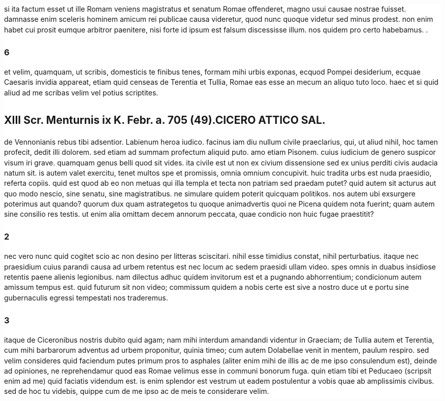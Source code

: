 si ita factum esset ut ille Romam veniens magistratus et senatum
Romae offenderet, magno usui causae nostrae fuisset. damnasse enim
sceleris hominem amicum rei publicae causa videretur, quod nunc quoque
videtur sed minus prodest. non enim habet cui prosit eumque arbitror
paenitere, nisi forte id ipsum est falsum discessisse illum. nos quidem
pro certo habebamus. .

### 6

et velim, quamquam, ut scribis, domesticis te finibus tenes,
formam mihi urbis exponas, ecquod Pompei desiderium, ecquae Caesaris
invidia appareat, etiam quid censeas de Terentia et Tullia, Romae eas
esse an mecum an aliquo tuto loco. haec et si quid aliud ad me scribas
velim vel potius scriptites.

## XIII  Scr. Menturnis ix K. Febr. a. 705 (49).CICERO ATTICO SAL.

de Vennonianis rebus tibi adsentior. Labienum heroa iudico. facinus iam
diu nullum civile praeclarius, qui, ut aliud nihil, hoc tamen profecit,
dedit illi dolorem. sed etiam ad summam profectum aliquid puto. amo
etiam Pisonem. cuius iudicium de genero suspicor visum iri grave.
quamquam genus belli quod sit vides. ita civile est ut non ex civium
dissensione sed ex unius perditi civis audacia natum sit. is autem valet
exercitu, tenet multos spe et promissis, omnia omnium concupivit. huic
tradita urbs est nuda praesidio, referta copiis. quid est quod ab eo non
metuas qui illa templa et tecta non patriam sed praedam putet? quid
autem sit acturus aut quo modo nescio, sine senatu, sine magistratibus.
ne simulare quidem poterit quicquam politikos. nos autem ubi exsurgere
poterimus aut quando? quorum dux quam astrategetos tu quoque
animadvertis quoi ne Picena quidem nota fuerint; quam autem sine
consilio res testis. ut enim alia omittam decem annorum peccata, quae
condicio non huic fugae praestitit?

### 2

nec vero nunc quid cogitet scio ac non desino per litteras
sciscitari. nihil esse timidius constat, nihil perturbatius. itaque nec
praesidium cuius parandi causa ad urbem retentus est nec locum ac sedem
praesidi ullam video. spes omnis in duabus insidiose retentis paene
alienis legionibus. nam dilectus adhuc quidem invitorum est et a
pugnando abhorrentium; condicionum autem amissum tempus est. quid
futurum sit non video; commissum quidem a nobis certe est sive a nostro
duce ut e portu sine gubernaculis egressi tempestati nos traderemus.

### 3

itaque de Ciceronibus nostris dubito quid agam; nam mihi interdum
amandandi videntur in Graeciam; de Tullia autem et Terentia, cum mihi
barbarorum adventus  ad urbem  proponitur, quinia timeo; cum autem
Dolabellae venit in mentem, paulum respiro. sed velim consideres quid
faciendum putes primum pros to asphales (aliter enim mihi de illis ac de
me ipso consulendum est), deinde ad opiniones, ne reprehendamur quod eas
Romae velimus esse in communi bonorum fuga. quin etiam tibi et Peducaeo
(scripsit enim ad me) quid faciatis videndum est. is enim splendor est
vestrum ut eadem postulentur a vobis quae ab amplissimis civibus. sed de
hoc tu videbis, quippe cum de me ipso ac de meis te considerare velim.
